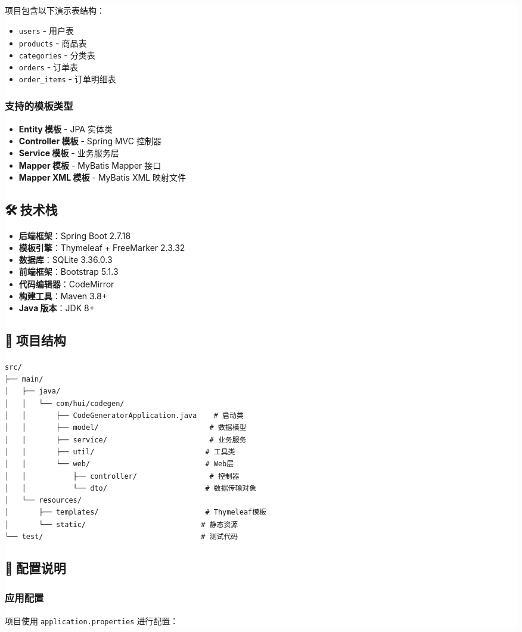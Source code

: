 项目包含以下演示表结构：
- `users` - 用户表
- `products` - 商品表
- `categories` - 分类表
- `orders` - 订单表
- `order_items` - 订单明细表

### 支持的模板类型

- **Entity 模板** - JPA 实体类
- **Controller 模板** - Spring MVC 控制器
- **Service 模板** - 业务服务层
- **Mapper 模板** - MyBatis Mapper 接口
- **Mapper XML 模板** - MyBatis XML 映射文件

## 🛠️ 技术栈

- **后端框架**：Spring Boot 2.7.18
- **模板引擎**：Thymeleaf + FreeMarker 2.3.32
- **数据库**：SQLite 3.36.0.3
- **前端框架**：Bootstrap 5.1.3
- **代码编辑器**：CodeMirror
- **构建工具**：Maven 3.8+
- **Java 版本**：JDK 8+

## 📁 项目结构

```
src/
├── main/
│   ├── java/
│   │   └── com/hui/codegen/
│   │       ├── CodeGeneratorApplication.java    # 启动类
│   │       ├── model/                          # 数据模型
│   │       ├── service/                        # 业务服务
│   │       ├── util/                          # 工具类
│   │       └── web/                           # Web层
│   │           ├── controller/                 # 控制器
│   │           └── dto/                       # 数据传输对象
│   └── resources/
│       ├── templates/                         # Thymeleaf模板
│       └── static/                           # 静态资源
└── test/                                     # 测试代码
```

## 🔧 配置说明

### 应用配置

项目使用 `application.properties` 进行配置：
